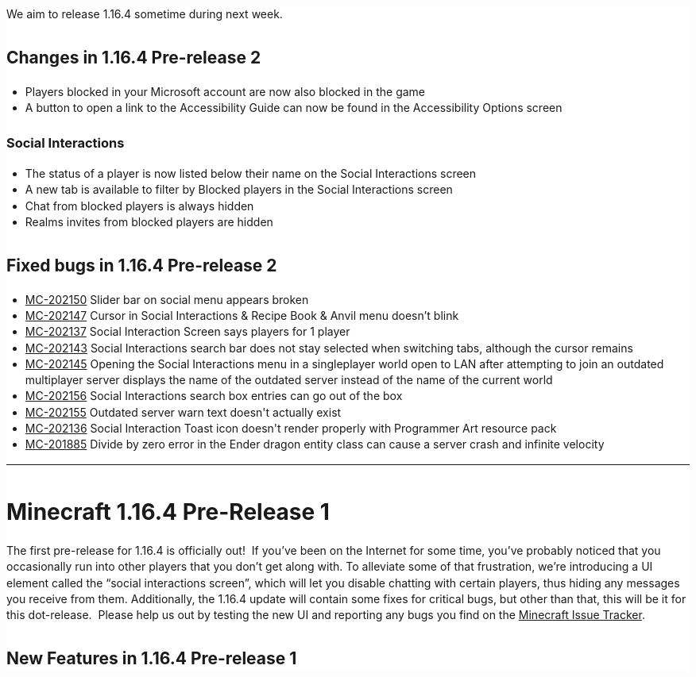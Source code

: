 We aim to release 1.16.4 sometime during next week.

## Changes in 1.16.4 Pre-release 2

-   Players blocked in your Microsoft account are now also blocked in the game
-   A button to open a link to the Accessibility Guide can now be found in the Accessibility Options screen

### Social Interactions

-   The status of a player is now listed below their name on the Social Interactions screen
-   A new tab is available to filter by Blocked players in the Social Interactions screen
-   Chat from blocked players is always hidden
-   Realms invites from blocked players are hidden

## Fixed bugs in 1.16.4 Pre-release 2

-   [MC-202150](https://bugs.mojang.com/browse/MC-202150) Slider bar on social menu appears broken
-   [MC-202147](https://bugs.mojang.com/browse/MC-202147) Cursor in Social Interactions & Recipe Book & Anvil menu doesn’t blink
-   [MC-202137](https://bugs.mojang.com/browse/MC-202137) Social Interaction Screen says players for 1 player
-   [MC-202143](https://bugs.mojang.com/browse/MC-202143) Social Interactions search bar does not stay selected when switching tabs, although the cursor remains
-   [MC-202145](https://bugs.mojang.com/browse/MC-202145) Opening the Social Interactions menu in a singleplayer world open to LAN after attempting to join an outdated multiplayer server displays the name of the outdated server instead of the name of the current world
-   [MC-202156](https://bugs.mojang.com/browse/MC-202156) Social Interactions search box entries can go out of the box
-   [MC-202155](https://bugs.mojang.com/browse/MC-202155) Outdated server warn text doesn't actually exist
-   [MC-202136](https://bugs.mojang.com/browse/MC-202136) Social Interaction Toast icon doesn't render properly with Programmer Art resource pack
-   [MC-201885](https://bugs.mojang.com/browse/MC-201885) Divide by zero error in the Ender dragon entity class can cause a server crash and infinite velocity

---

# Minecraft 1.16.4 Pre-Release 1

The first pre-release for 1.16.4 is officially out! ​ If you’ve been on the Internet for some time, you’ve probably noticed that you occasionally run into other players that you don’t get along with. To alleviate some of that frustration, we’re introducing a UI element called the “social interactions screen”, which will let you disable chatting with certain players, thus hiding any messages you receive from them. Additionally, the 1.16.4 update will contain some fixes for critical bugs, but other than that, this will be it for this dot-release. ​ Please help us out by testing the new UI and reporting any bugs you find on the [Minecraft Issue Tracker](https://aka.ms/snapshotbugs?ref=launcher). ​

## New Features in 1.16.4 Pre-release 1
